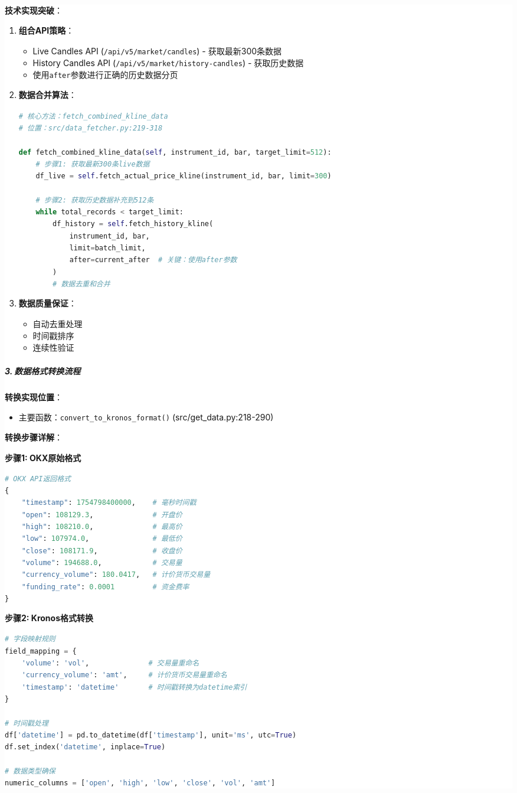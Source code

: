 **技术实现突破**：

1. **组合API策略**：
   - Live Candles API (`/api/v5/market/candles`) - 获取最新300条数据
   - History Candles API (`/api/v5/market/history-candles`) - 获取历史数据
   - 使用`after`参数进行正确的历史数据分页

2. **数据合并算法**：
   ```python
   # 核心方法：fetch_combined_kline_data
   # 位置：src/data_fetcher.py:219-318
   
   def fetch_combined_kline_data(self, instrument_id, bar, target_limit=512):
       # 步骤1: 获取最新300条live数据
       df_live = self.fetch_actual_price_kline(instrument_id, bar, limit=300)
       
       # 步骤2: 获取历史数据补充到512条
       while total_records < target_limit:
           df_history = self.fetch_history_kline(
               instrument_id, bar, 
               limit=batch_limit,
               after=current_after  # 关键：使用after参数
           )
           # 数据去重和合并
   ```

3. **数据质量保证**：
   - 自动去重处理
   - 时间戳排序
   - 连续性验证

##### 3. 数据格式转换流程

**转换实现位置**：
- 主要函数：`convert_to_kronos_format()` (src/get_data.py:218-290)

**转换步骤详解**：

**步骤1: OKX原始格式**
```python
# OKX API返回格式
{
    "timestamp": 1754798400000,    # 毫秒时间戳
    "open": 108129.3,              # 开盘价
    "high": 108210.0,              # 最高价
    "low": 107974.0,               # 最低价
    "close": 108171.9,             # 收盘价
    "volume": 194688.0,            # 交易量
    "currency_volume": 180.0417,   # 计价货币交易量
    "funding_rate": 0.0001         # 资金费率
}
```

**步骤2: Kronos格式转换**
```python
# 字段映射规则
field_mapping = {
    'volume': 'vol',              # 交易量重命名
    'currency_volume': 'amt',     # 计价货币交易量重命名
    'timestamp': 'datetime'       # 时间戳转换为datetime索引
}

# 时间戳处理
df['datetime'] = pd.to_datetime(df['timestamp'], unit='ms', utc=True)
df.set_index('datetime', inplace=True)

# 数据类型确保
numeric_columns = ['open', 'high', 'low', 'close', 'vol', 'amt']
```